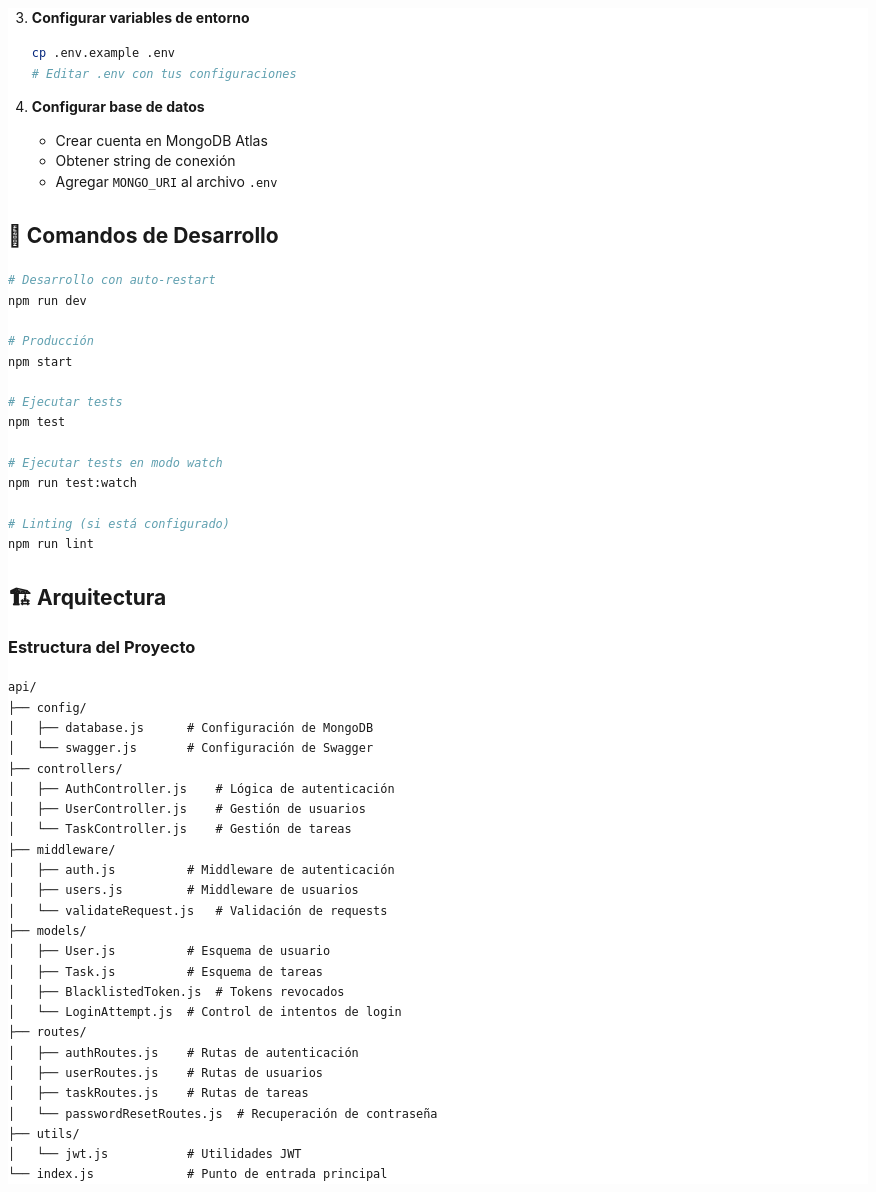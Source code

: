 3. **Configurar variables de entorno**
   ```bash
   cp .env.example .env
   # Editar .env con tus configuraciones
   ```

4. **Configurar base de datos**
   - Crear cuenta en MongoDB Atlas
   - Obtener string de conexión
   - Agregar `MONGO_URI` al archivo `.env`

## 📜 Comandos de Desarrollo

```bash
# Desarrollo con auto-restart
npm run dev

# Producción
npm start

# Ejecutar tests
npm test

# Ejecutar tests en modo watch
npm run test:watch

# Linting (si está configurado)
npm run lint
```

## 🏗 Arquitectura

### Estructura del Proyecto
```
api/
├── config/
│   ├── database.js      # Configuración de MongoDB
│   └── swagger.js       # Configuración de Swagger
├── controllers/
│   ├── AuthController.js    # Lógica de autenticación
│   ├── UserController.js    # Gestión de usuarios
│   └── TaskController.js    # Gestión de tareas
├── middleware/
│   ├── auth.js          # Middleware de autenticación
│   ├── users.js         # Middleware de usuarios
│   └── validateRequest.js   # Validación de requests
├── models/
│   ├── User.js          # Esquema de usuario
│   ├── Task.js          # Esquema de tareas
│   ├── BlacklistedToken.js  # Tokens revocados
│   └── LoginAttempt.js  # Control de intentos de login
├── routes/
│   ├── authRoutes.js    # Rutas de autenticación
│   ├── userRoutes.js    # Rutas de usuarios
│   ├── taskRoutes.js    # Rutas de tareas
│   └── passwordResetRoutes.js  # Recuperación de contraseña
├── utils/
│   └── jwt.js           # Utilidades JWT
└── index.js             # Punto de entrada principal
```
